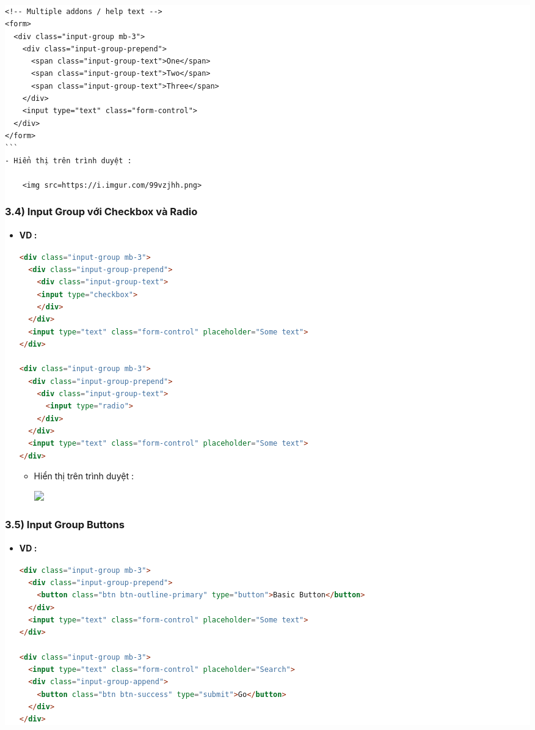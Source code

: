    <!-- Multiple addons / help text -->
    <form>
      <div class="input-group mb-3">
        <div class="input-group-prepend">
          <span class="input-group-text">One</span>
          <span class="input-group-text">Two</span>
          <span class="input-group-text">Three</span>
        </div>
        <input type="text" class="form-control">
      </div>
    </form>
    ```
    - Hiển thị trên trình duyệt :

        <img src=https://i.imgur.com/99vzjhh.png>
### **3.4) Input Group với Checkbox và Radio**
- **VD :**
    ```html
    <div class="input-group mb-3">
      <div class="input-group-prepend">
        <div class="input-group-text">
        <input type="checkbox">
        </div>
      </div>
      <input type="text" class="form-control" placeholder="Some text">
    </div>

    <div class="input-group mb-3">
      <div class="input-group-prepend">
        <div class="input-group-text">
          <input type="radio">
        </div>
      </div>
      <input type="text" class="form-control" placeholder="Some text">
    </div>
    ```
    - Hiển thị trên trình duyệt :

        <img src=https://i.imgur.com/7KQWrr0.png>
### **3.5) Input Group Buttons**
- **VD :**
    ```html
    <div class="input-group mb-3">
      <div class="input-group-prepend">
        <button class="btn btn-outline-primary" type="button">Basic Button</button>
      </div>
      <input type="text" class="form-control" placeholder="Some text">
    </div>

    <div class="input-group mb-3">
      <input type="text" class="form-control" placeholder="Search">
      <div class="input-group-append">
        <button class="btn btn-success" type="submit">Go</button>
      </div>
    </div>
